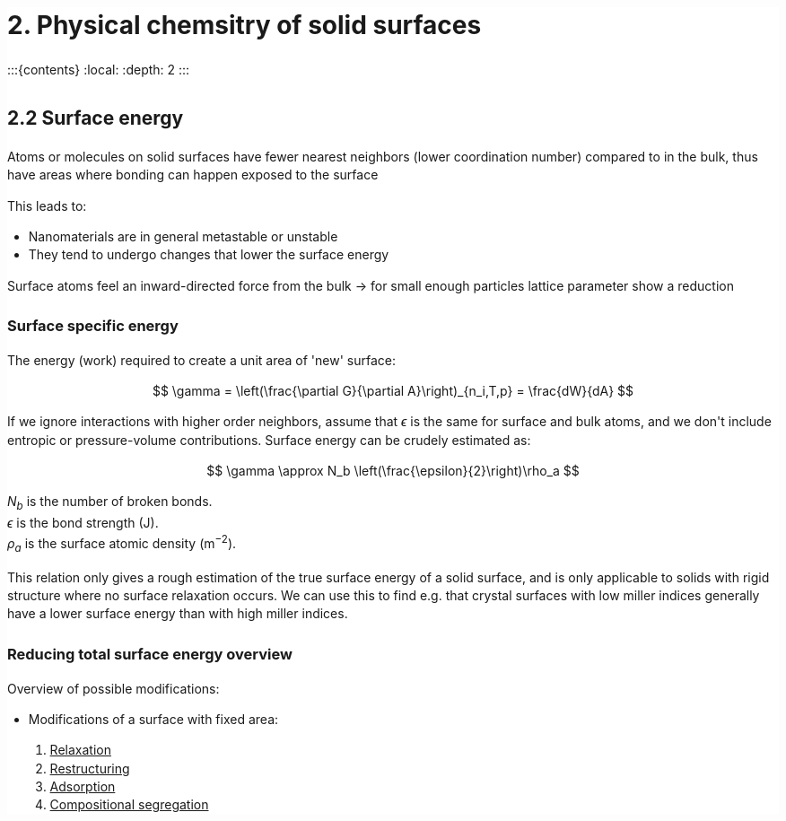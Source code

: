 # 2. Physical chemsitry of solid surfaces

:::{contents}
:local:
:depth: 2
:::

## 2.2 Surface energy

Atoms or molecules on solid surfaces have fewer nearest neighbors (lower coordination number) compared to in the bulk, thus have areas where bonding can happen exposed to the surface

This leads to:

- Nanomaterials are in general metastable or unstable
- They tend to undergo changes that lower the surface energy

Surface atoms feel an inward-directed force from the bulk $\rightarrow$ for small enough particles lattice parameter show a reduction

### Surface specific energy

The energy (work) required to create a unit area of 'new' surface:

$$
\gamma = \left(\frac{\partial G}{\partial A}\right)_{n_i,T,p} = \frac{dW}{dA}
$$

If we ignore interactions with higher order neighbors, assume that $\epsilon$ is the same for surface and bulk atoms, and we don't include entropic or pressure-volume contributions. Surface energy can be crudely estimated as:

$$
\gamma \approx N_b \left(\frac{\epsilon}{2}\right)\rho_a
$$

$N_b$ is the number of broken bonds.  
$\epsilon$ is the bond strength (J).  
$\rho_a$ is the surface atomic density $\left(\text{m}^{-2}\right)$.

This relation only gives a rough estimation of the true surface energy of a
solid surface, and is only applicable to solids with rigid structure where no
surface relaxation occurs. We can use this to find e.g. that crystal surfaces with low miller indices generally have a lower surface energy than with high miller indices.

### Reducing total surface energy overview

Overview of possible modifications:

- Modifications of a surface with fixed area:

  1. [Relaxation](#relaxation-of-the-surface)
  2. [Restructuring](#restructuring-of-surface-atoms)
  3. [Adsorption](#chemical-or-physical-adsorption-on-surface)
  4. [Compositional segregation](#composition-segregation)
